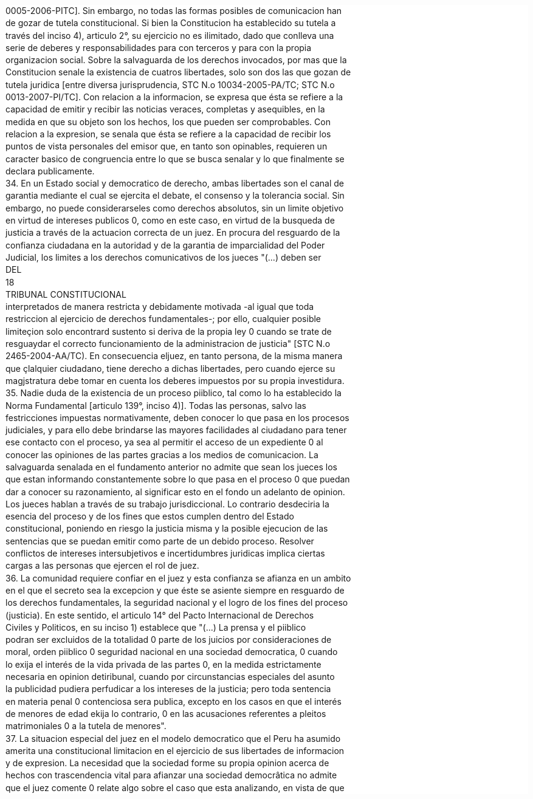 0005-2006-PITC]. Sin embargo, no todas las formas posibles de comunicacion han  
de gozar de tutela constitucional. Si bien la Constitucion ha establecido su tutela a  
través del inciso 4), articulo 2°, su ejercicio no es ilimitado, dado que conlleva una  
serie de deberes y responsabilidades para con terceros y para con la propia  
organizacion social. Sobre la salvaguarda de los derechos invocados, por mas que la  
Constitucion senale la existencia de cuatros libertades, solo son dos las que gozan de  
tutela juridica [entre diversa jurisprudencia, STC N.o 10034-2005-PA/TC; STC N.o  
0013-2007-PI/TC]. Con relacion a la informacion, se expresa que ésta se refiere a la  
capacidad de emitir y recibir las noticias veraces, completas y asequibles, en la  
medida en que su objeto son los hechos, los que pueden ser comprobables. Con  
relacion a la expresion, se senala que ésta se refiere a la capacidad de recibir los  
puntos de vista personales del emisor que, en tanto son opinables, requieren un  
caracter basico de congruencia entre lo que se busca senalar y lo que finalmente se  
declara publicamente.  
34. En un Estado social y democratico de derecho, ambas libertades son el canal de  
garantia mediante el cual se ejercita el debate, el consenso y la tolerancia social. Sin  
embargo, no puede considerarseles como derechos absolutos, sin un limite objetivo  
en virtud de intereses publicos 0, como en este caso, en virtud de la busqueda de  
justicia a través de la actuacion correcta de un juez. En procura del resguardo de la  
confianza ciudadana en la autoridad y de la garantia de imparcialidad del Poder  
Judicial, los limites a los derechos comunicativos de los jueces "(...) deben ser  
DEL  
18  
TRIBUNAL CONSTITUCIONAL  
interpretados de manera restricta y debidamente motivada -al igual que toda  
restriccion al ejercicio de derechos fundamentales-; por ello, cualquier posible  
limiteçion solo encontrard sustento si deriva de la propia ley 0 cuando se trate de  
resguaydar el correcto funcionamiento de la administracion de justicia" [STC N.o  
2465-2004-AA/TC). En consecuencia eljuez, en tanto persona, de la misma manera  
que çlalquier ciudadano, tiene derecho a dichas libertades, pero cuando ejerce su  
magjstratura debe tomar en cuenta los deberes impuestos por su propia investidura.  
35. Nadie duda de la existencia de un proceso piiblico, tal como lo ha establecido la  
Norma Fundamental [articulo 139°, inciso 4)]. Todas las personas, salvo las  
festricciones impuestas normativamente, deben conocer lo que pasa en los procesos  
judiciales, y para ello debe brindarse las mayores facilidades al ciudadano para tener  
ese contacto con el proceso, ya sea al permitir el acceso de un expediente 0 al  
conocer las opiniones de las partes gracias a los medios de comunicacion. La  
salvaguarda senalada en el fundamento anterior no admite que sean los jueces los  
que estan informando constantemente sobre lo que pasa en el proceso 0 que puedan  
dar a conocer su razonamiento, al significar esto en el fondo un adelanto de opinion.  
Los jueces hablan a través de su trabajo jurisdiccional. Lo contrario desdeciria la  
esencia del proceso y de los fines que estos cumplen dentro del Estado  
constitucional, poniendo en riesgo la justicia misma y la posible ejecucion de las  
sentencias que se puedan emitir como parte de un debido proceso. Resolver  
conflictos de intereses intersubjetivos e incertidumbres juridicas implica ciertas  
cargas a las personas que ejercen el rol de juez.  
36. La comunidad requiere confiar en el juez y esta confianza se afianza en un ambito  
en el que el secreto sea la excepcion y que éste se asiente siempre en resguardo de  
los derechos fundamentales, la seguridad nacional y el logro de los fines del proceso  
(justicia). En este sentido, el articulo 14° del Pacto Internacional de Derechos  
Civiles y Politicos, en su inciso 1) establece que "(...) La prensa y el piiblico  
podran ser excluidos de la totalidad 0 parte de los juicios por consideraciones de  
moral, orden piiblico 0 seguridad nacional en una sociedad democratica, 0 cuando  
lo exija el interés de la vida privada de las partes 0, en la medida estrictamente  
necesaria en opinion detiribunal, cuando por circunstancias especiales del asunto  
la publicidad pudiera perfudicar a los intereses de la justicia; pero toda sentencia  
en materia penal 0 contenciosa sera publica, excepto en los casos en que el interés  
de menores de edad ekija lo contrario, 0 en las acusaciones referentes a pleitos  
matrimoniales 0 a la tutela de menores".  
37. La situacion especial del juez en el modelo democratico que el Peru ha asumido  
amerita una constitucional limitacion en el ejercicio de sus libertades de informacion  
y de expresion. La necesidad que la sociedad forme su propia opinion acerca de  
hechos con trascendencia vital para afianzar una sociedad democrâtica no admite  
que el juez comente 0 relate algo sobre el caso que esta analizando, en vista de que  